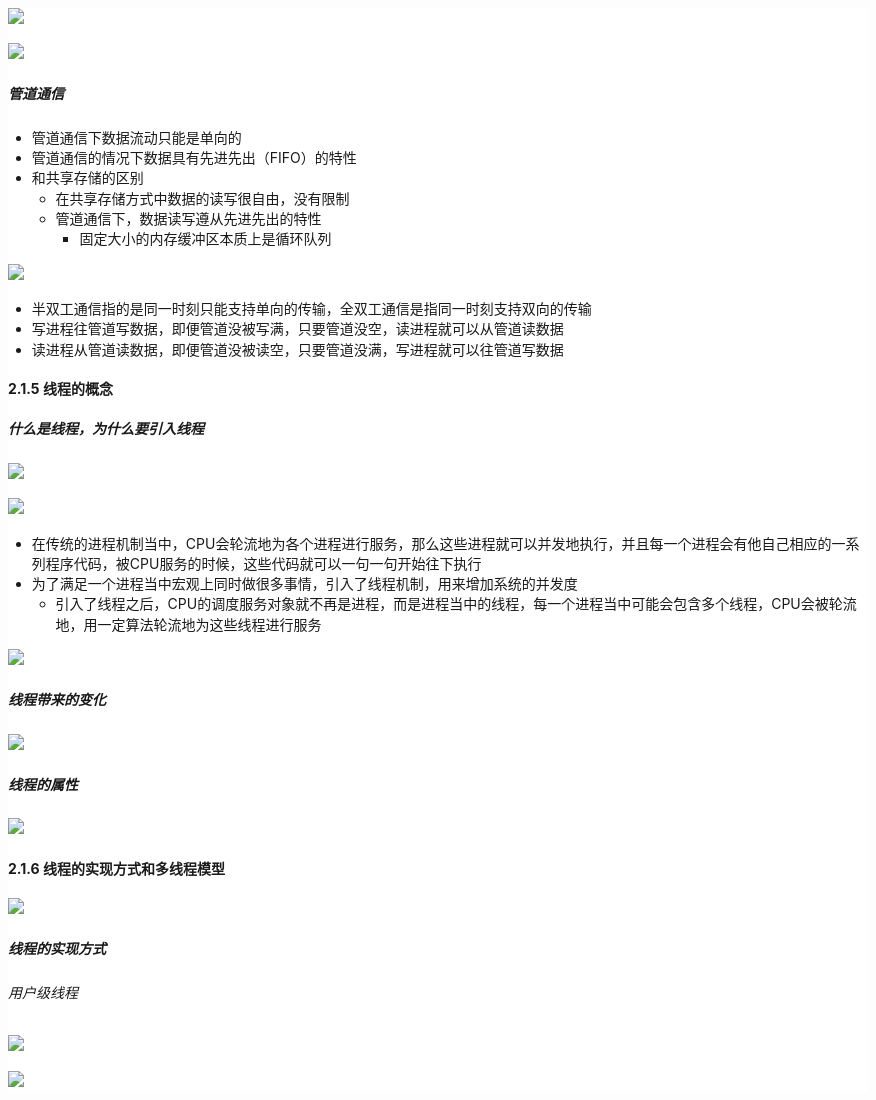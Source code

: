 ![](/img/70056.jpg)

![](/img/070207.jpg)

##### 管道通信

* 管道通信下数据流动只能是单向的
* 管道通信的情况下数据具有先进先出（FIFO）的特性
* 和共享存储的区别
  * 在共享存储方式中数据的读写很自由，没有限制
  * 管道通信下，数据读写遵从先进先出的特性
    * 固定大小的内存缓冲区本质上是循环队列

![](/img/070937.jpg)

* 半双工通信指的是同一时刻只能支持单向的传输，全双工通信是指同一时刻支持双向的传输
* 写进程往管道写数据，即便管道没被写满，只要管道没空，读进程就可以从管道读数据
* 读进程从管道读数据，即便管道没被读空，只要管道没满，写进程就可以往管道写数据

#### 2.1.5 线程的概念

##### 什么是线程，为什么要引入线程

![](/img/71503.jpg)

![](/img/72034.jpg)

* 在传统的进程机制当中，CPU会轮流地为各个进程进行服务，那么这些进程就可以并发地执行，并且每一个进程会有他自己相应的一系列程序代码，被CPU服务的时候，这些代码就可以一句一句开始往下执行
* 为了满足一个进程当中宏观上同时做很多事情，引入了线程机制，用来增加系统的并发度
  * 引入了线程之后，CPU的调度服务对象就不再是进程，而是进程当中的线程，每一个进程当中可能会包含多个线程，CPU会被轮流地，用一定算法轮流地为这些线程进行服务

![](/img/072130.jpg)

##### 线程带来的变化

![](/img/072252.jpg)

##### 线程的属性

![](/img/072400.jpg)

#### 2.1.6 线程的实现方式和多线程模型

![](/img/080551.jpg)

##### 线程的实现方式

###### 用户级线程

![](/img/072550.jpg)

![](/img/72640.jpg)
